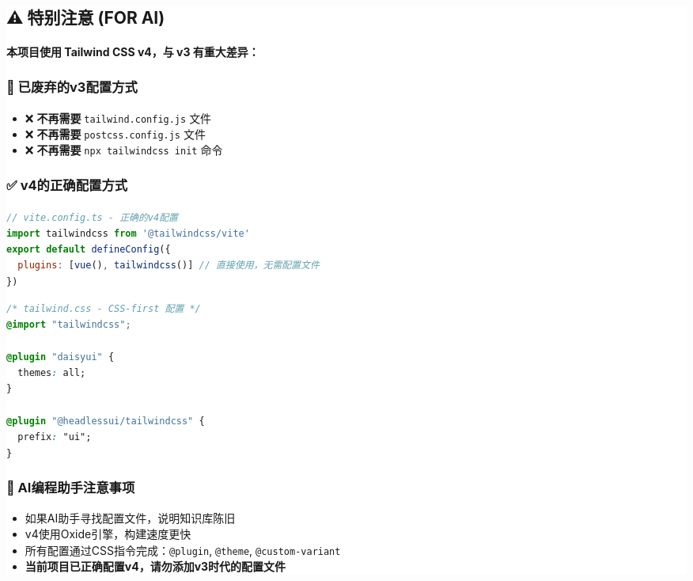 
## ⚠️ 特别注意 (FOR AI)

**本项目使用 Tailwind CSS v4，与 v3 有重大差异：**

### 🔴 已废弃的v3配置方式
- ❌ **不再需要** `tailwind.config.js` 文件
- ❌ **不再需要** `postcss.config.js` 文件
- ❌ **不再需要** `npx tailwindcss init` 命令

### ✅ v4的正确配置方式
```javascript
// vite.config.ts - 正确的v4配置
import tailwindcss from '@tailwindcss/vite'
export default defineConfig({
  plugins: [vue(), tailwindcss()] // 直接使用，无需配置文件
})
```

```css
/* tailwind.css - CSS-first 配置 */
@import "tailwindcss";

@plugin "daisyui" {
  themes: all;
}

@plugin "@headlessui/tailwindcss" {
  prefix: "ui";
}
```

### 🤖 AI编程助手注意事项
- 如果AI助手寻找配置文件，说明知识库陈旧
- v4使用Oxide引擎，构建速度更快
- 所有配置通过CSS指令完成：`@plugin`, `@theme`, `@custom-variant`
- **当前项目已正确配置v4，请勿添加v3时代的配置文件**
